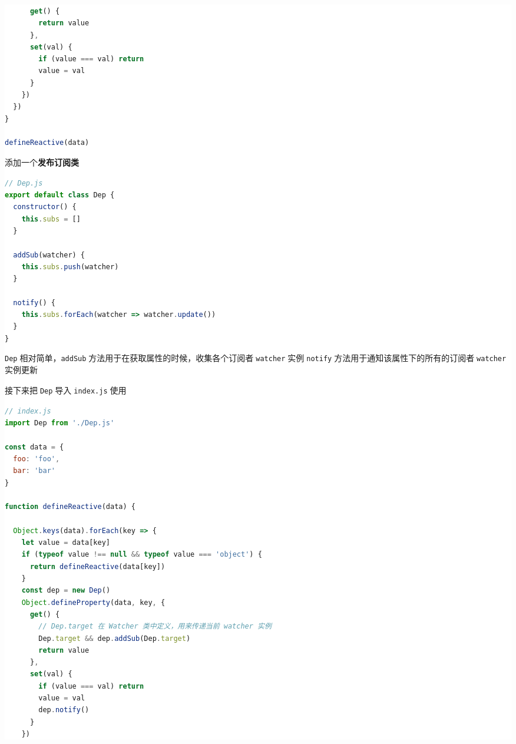 ```js
      get() {
        return value
      },
      set(val) {
        if (value === val) return
        value = val
      }
    })
  })
}

defineReactive(data)
```

添加一个**发布订阅类**
```js
// Dep.js
export default class Dep {
  constructor() {
    this.subs = []
  }

  addSub(watcher) {
    this.subs.push(watcher)
  }

  notify() {
    this.subs.forEach(watcher => watcher.update())
  }
}
```
`Dep` 相对简单，`addSub` 方法用于在获取属性的时候，收集各个订阅者 `watcher` 实例
`notify` 方法用于通知该属性下的所有的订阅者 `watcher` 实例更新

接下来把 `Dep` 导入 `index.js` 使用
```js
// index.js
import Dep from './Dep.js'

const data = {
  foo: 'foo',
  bar: 'bar'
}

function defineReactive(data) {

  Object.keys(data).forEach(key => {
    let value = data[key]
    if (typeof value !== null && typeof value === 'object') {
      return defineReactive(data[key])
    }
    const dep = new Dep()
    Object.defineProperty(data, key, {
      get() {
        // Dep.target 在 Watcher 类中定义，用来传递当前 watcher 实例
        Dep.target && dep.addSub(Dep.target)
        return value
      },
      set(val) {
        if (value === val) return
        value = val
        dep.notify()
      }
    })
```